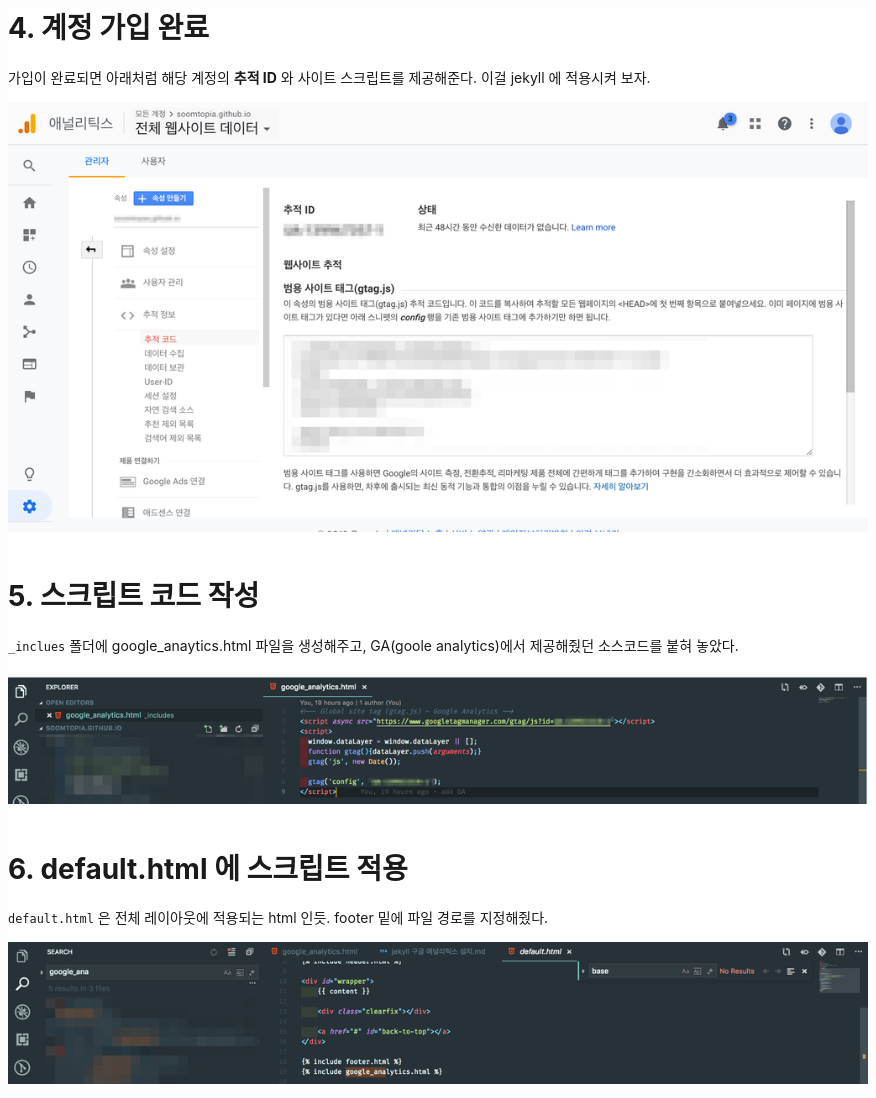 
# 4. 계정 가입 완료

가입이 완료되면 아래처럼 해당 계정의 __추적 ID__ 와 사이트 스크립트를 제공해준다. 이걸 jekyll 에 적용시켜 보자. 

![추적 ID 및 코드 생성](/assets/posts/jekyll/jekyll-ga04.png)


# 5. 스크립트 코드 작성

`_inclues` 폴더에 google_anaytics.html 파일을 생성해주고, GA(goole analytics)에서 제공해줬던 소스코드를 붙혀 놓았다.

![추적 ID 및 코드 생성](/assets/posts/jekyll/jekyll-ga05.png)

# 6. default.html 에 스크립트 적용

`default.html` 은 전체 레이아웃에 적용되는 html 인듯. footer 밑에 파일 경로를 지정해줬다. 

![추적 ID 및 코드 생성](/assets/posts/jekyll/jekyll-ga06.png)
